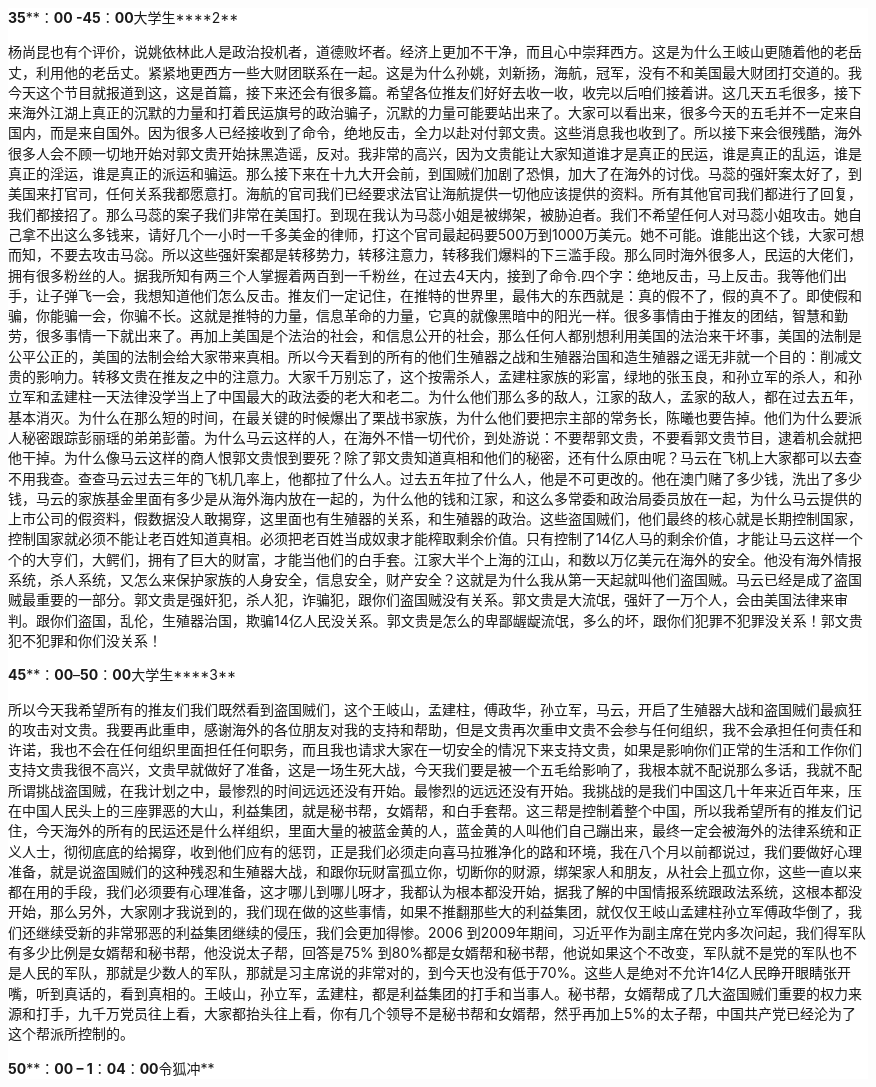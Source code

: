

**35****：****00 -45****：****00****大学生****2**

杨尚昆也有个评价，说姚依林此人是政治投机者，道德败坏者。经济上更加不干净，而且心中崇拜西方。这是为什么王岐山更随着他的老岳丈，利用他的老岳丈。紧紧地更西方一些大财团联系在一起。这是为什么孙姚，刘新扬，海航，冠军，没有不和美国最大财团打交道的。我今天这个节目就报道到这，这是首篇，接下来还会有很多篇。希望各位推友们好好去收一收，收完以后咱们接着讲。这几天五毛很多，接下来海外江湖上真正的沉默的力量和打着民运旗号的政治骗子，沉默的力量可能要站出来了。大家可以看出来，很多今天的五毛并不一定来自国内，而是来自国外。因为很多人已经接收到了命令，绝地反击，全力以赴对付郭文贵。这些消息我也收到了。所以接下来会很残酷，海外很多人会不顾一切地开始对郭文贵开始抹黑造谣，反对。我非常的高兴，因为文贵能让大家知道谁才是真正的民运，谁是真正的乱运，谁是真正的淫运，谁是真正的派运和骗运。那么接下来在十九大开会前，到国贼们加剧了恐惧，加大了在海外的讨伐。马蕊的强奸案太好了，到美国来打官司，任何关系我都愿意打。海航的官司我们已经要求法官让海航提供一切他应该提供的资料。所有其他官司我们都进行了回复，我们都接招了。那么马蕊的案子我们非常在美国打。到现在我认为马蕊小姐是被绑架，被胁迫者。我们不希望任何人对马蕊小姐攻击。她自己拿不出这么多钱来，请好几个一小时一千多美金的律师，打这个官司最起码要500万到1000万美元。她不可能。谁能出这个钱，大家可想而知，不要去攻击马惢。所以这些强奸案都是转移势力，转移注意力，转移我们爆料的下三滥手段。那么同时海外很多人，民运的大佬们，拥有很多粉丝的人。据我所知有两三个人掌握着两百到一千粉丝，在过去4天内，接到了命令.四个字：绝地反击，马上反击。我等他们出手，让子弹飞一会，我想知道他们怎么反击。推友们一定记住，在推特的世界里，最伟大的东西就是：真的假不了，假的真不了。即使假和骗，你能骗一会，你骗不长。这就是推特的力量，信息革命的力量，它真的就像黑暗中的阳光一样。很多事情由于推友的团结，智慧和勤劳，很多事情一下就出来了。再加上美国是个法治的社会，和信息公开的社会，那么任何人都别想利用美国的法治来干坏事，美国的法制是公平公正的，美国的法制会给大家带来真相。所以今天看到的所有的他们生殖器之战和生殖器治国和造生殖器之谣无非就一个目的：削减文贵的影响力。转移文贵在推友之中的注意力。大家千万别忘了，这个按需杀人，孟建柱家族的彩富，绿地的张玉良，和孙立军的杀人，和孙立军和孟建柱一天法律没学当上了中国最大的政法委的老大和老二。为什么他们那么多的敌人，江家的敌人，孟家的敌人，都在过去五年，基本消灭。为什么在那么短的时间，在最关键的时候爆出了栗战书家族，为什么他们要把宗主部的常务长，陈曦也要告掉。他们为什么要派人秘密跟踪彭丽瑶的弟弟彭蕾。为什么马云这样的人，在海外不惜一切代价，到处游说：不要帮郭文贵，不要看郭文贵节目，逮着机会就把他干掉。为什么像马云这样的商人恨郭文贵恨到要死？除了郭文贵知道真相和他们的秘密，还有什么原由呢？马云在飞机上大家都可以去查不用我查。查查马云过去三年的飞机几率上，他都拉了什么人。过去五年拉了什么人，他是不可更改的。他在澳门赌了多少钱，洗出了多少钱，马云的家族基金里面有多少是从海外海内放在一起的，为什么他的钱和江家，和这么多常委和政治局委员放在一起，为什么马云提供的上市公司的假资料，假数据没人敢揭穿，这里面也有生殖器的关系，和生殖器的政治。这些盗国贼们，他们最终的核心就是长期控制国家，控制国家就必须不能让老百姓知道真相。必须把老百姓当成奴隶才能榨取剩余价值。只有控制了14亿人马的剩余价值，才能让马云这样一个个的大亨们，大鳄们，拥有了巨大的财富，才能当他们的白手套。江家大半个上海的江山，和数以万亿美元在海外的安全。他没有海外情报系统，杀人系统，又怎么来保护家族的人身安全，信息安全，财产安全？这就是为什么我从第一天起就叫他们盗国贼。马云已经是成了盗国贼最重要的一部分。郭文贵是强奸犯，杀人犯，诈骗犯，跟你们盗国贼没有关系。郭文贵是大流氓，强奸了一万个人，会由美国法律来审判。跟你们盗国，乱伦，生殖器治国，欺骗14亿人民没关系。郭文贵是怎么的卑鄙龌龊流氓，多么的坏，跟你们犯罪不犯罪没关系！郭文贵犯不犯罪和你们没关系！



**45****：****00****–****50****：****00****大学生****3**

所以今天我希望所有的推友们我们既然看到盗国贼们，这个王岐山，孟建柱，傅政华，孙立军，马云，开启了生殖器大战和盗国贼们最疯狂的攻击对文贵。我要再此重申，感谢海外的各位朋友对我的支持和帮助，但是文贵再次重申文贵不会参与任何组织，我不会承担任何责任和许诺，我也不会在任何组织里面担任任何职务，而且我也请求大家在一切安全的情况下来支持文贵，如果是影响你们正常的生活和工作你们支持文贵我很不高兴，文贵早就做好了准备，这是一场生死大战，今天我们要是被一个五毛给影响了，我根本就不配说那么多话，我就不配所谓挑战盗国贼，在我计划之中，最惨烈的时间远远还没有开始。最惨烈的远远还没有开始。我挑战的是我们中国这几十年来近百年来，压在中国人民头上的三座罪恶的大山，利益集团，就是秘书帮，女婿帮，和白手套帮。这三帮是控制着整个中国，所以我希望所有的推友们记住，今天海外的所有的民运还是什么样组织，里面大量的被蓝金黄的人，蓝金黄的人叫他们自己蹦出来，最终一定会被海外的法律系统和正义人士，彻彻底底的给揭穿，收到他们应有的惩罚，正是我们必须走向喜马拉雅净化的路和环境，我在八个月以前都说过，我们要做好心理准备，就是说盗国贼们的这种残忍和生殖器大战，和跟你玩财富孤立你，切断你的财源，绑架家人和朋友，从社会上孤立你，这些一直以来都在用的手段，我们必须要有心理准备，这才哪儿到哪儿呀才，我都认为根本都没开始，据我了解的中国情报系统跟政法系统，这根本都没开始，那么另外，大家刚才我说到的，我们现在做的这些事情，如果不推翻那些大的利益集团，就仅仅王岐山孟建柱孙立军傅政华倒了，我们还继续受新的非常邪恶的利益集团继续的侵压，我们会更加得惨。2006 到2009年期间，习近平作为副主席在党内多次问起，我们得军队有多少比例是女婿帮和秘书帮，他没说太子帮，回答是75% 到80%都是女婿帮和秘书帮，他说如果这个不改变，军队就不是党的军队也不是人民的军队，那就是少数人的军队，那就是习主席说的非常对的，到今天也没有低于70%。这些人是绝对不允许14亿人民睁开眼睛张开嘴，听到真话的，看到真相的。王岐山，孙立军，孟建柱，都是利益集团的打手和当事人。秘书帮，女婿帮成了几大盗国贼们重要的权力来源和打手，九千万党员往上看，大家都抬头往上看，你有几个领导不是秘书帮和女婿帮，然乎再加上5%的太子帮，中国共产党已经沦为了这个帮派所控制的。



**50****：****00 – 1****：****04****：****00****令狐冲**
